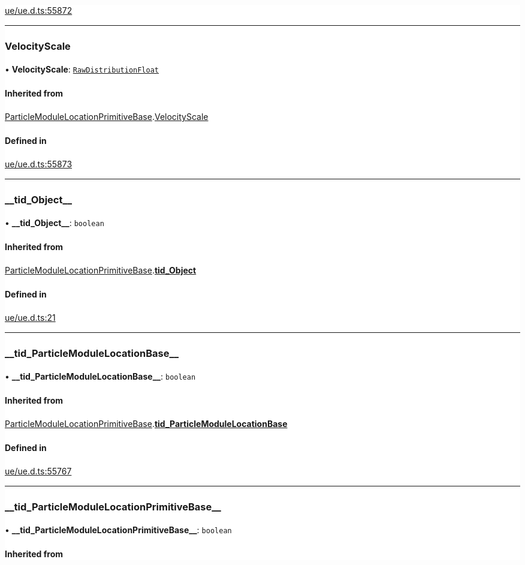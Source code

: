 [ue/ue.d.ts:55872](https://github.com/YugMetaverse/yug_typings/blob/b7d9b19/ue/ue.d.ts#L55872)

___

### VelocityScale

• **VelocityScale**: [`RawDistributionFloat`](ue_ue.RawDistributionFloat.md)

#### Inherited from

[ParticleModuleLocationPrimitiveBase](ue_ue.ParticleModuleLocationPrimitiveBase.md).[VelocityScale](ue_ue.ParticleModuleLocationPrimitiveBase.md#velocityscale)

#### Defined in

[ue/ue.d.ts:55873](https://github.com/YugMetaverse/yug_typings/blob/b7d9b19/ue/ue.d.ts#L55873)

___

### \_\_tid\_Object\_\_

• **\_\_tid\_Object\_\_**: `boolean`

#### Inherited from

[ParticleModuleLocationPrimitiveBase](ue_ue.ParticleModuleLocationPrimitiveBase.md).[__tid_Object__](ue_ue.ParticleModuleLocationPrimitiveBase.md#__tid_object__)

#### Defined in

[ue/ue.d.ts:21](https://github.com/YugMetaverse/yug_typings/blob/b7d9b19/ue/ue.d.ts#L21)

___

### \_\_tid\_ParticleModuleLocationBase\_\_

• **\_\_tid\_ParticleModuleLocationBase\_\_**: `boolean`

#### Inherited from

[ParticleModuleLocationPrimitiveBase](ue_ue.ParticleModuleLocationPrimitiveBase.md).[__tid_ParticleModuleLocationBase__](ue_ue.ParticleModuleLocationPrimitiveBase.md#__tid_particlemodulelocationbase__)

#### Defined in

[ue/ue.d.ts:55767](https://github.com/YugMetaverse/yug_typings/blob/b7d9b19/ue/ue.d.ts#L55767)

___

### \_\_tid\_ParticleModuleLocationPrimitiveBase\_\_

• **\_\_tid\_ParticleModuleLocationPrimitiveBase\_\_**: `boolean`

#### Inherited from
